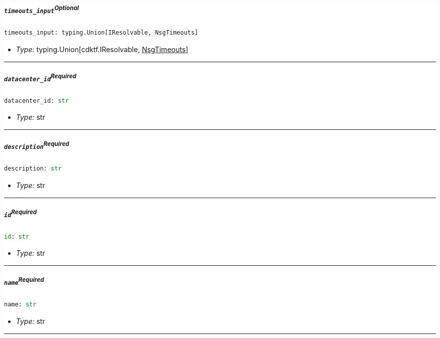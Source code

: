 
##### `timeouts_input`<sup>Optional</sup> <a name="timeouts_input" id="@cdktf/provider-ionoscloud.nsg.Nsg.property.timeoutsInput"></a>

```python
timeouts_input: typing.Union[IResolvable, NsgTimeouts]
```

- *Type:* typing.Union[cdktf.IResolvable, <a href="#@cdktf/provider-ionoscloud.nsg.NsgTimeouts">NsgTimeouts</a>]

---

##### `datacenter_id`<sup>Required</sup> <a name="datacenter_id" id="@cdktf/provider-ionoscloud.nsg.Nsg.property.datacenterId"></a>

```python
datacenter_id: str
```

- *Type:* str

---

##### `description`<sup>Required</sup> <a name="description" id="@cdktf/provider-ionoscloud.nsg.Nsg.property.description"></a>

```python
description: str
```

- *Type:* str

---

##### `id`<sup>Required</sup> <a name="id" id="@cdktf/provider-ionoscloud.nsg.Nsg.property.id"></a>

```python
id: str
```

- *Type:* str

---

##### `name`<sup>Required</sup> <a name="name" id="@cdktf/provider-ionoscloud.nsg.Nsg.property.name"></a>

```python
name: str
```

- *Type:* str

---

